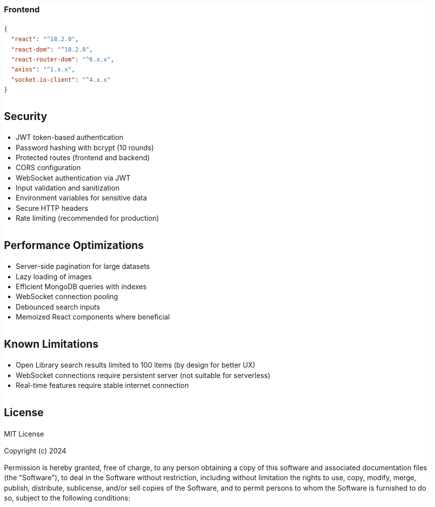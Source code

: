 ### Frontend
```json
{
  "react": "^18.2.0",
  "react-dom": "^18.2.0",
  "react-router-dom": "^6.x.x",
  "axios": "^1.x.x",
  "socket.io-client": "^4.x.x"
}
```


## Security

- JWT token-based authentication
- Password hashing with bcrypt (10 rounds)
- Protected routes (frontend and backend)
- CORS configuration
- WebSocket authentication via JWT
- Input validation and sanitization
- Environment variables for sensitive data
- Secure HTTP headers
- Rate limiting (recommended for production)

## Performance Optimizations

- Server-side pagination for large datasets
- Lazy loading of images
- Efficient MongoDB queries with indexes
- WebSocket connection pooling
- Debounced search inputs
- Memoized React components where beneficial

## Known Limitations

- Open Library search results limited to 100 items (by design for better UX)
- WebSocket connections require persistent server (not suitable for serverless)
- Real-time features require stable internet connection



## License

MIT License

Copyright (c) 2024

Permission is hereby granted, free of charge, to any person obtaining a copy of this software and associated documentation files (the "Software"), to deal in the Software without restriction, including without limitation the rights to use, copy, modify, merge, publish, distribute, sublicense, and/or sell copies of the Software, and to permit persons to whom the Software is furnished to do so, subject to the following conditions:
